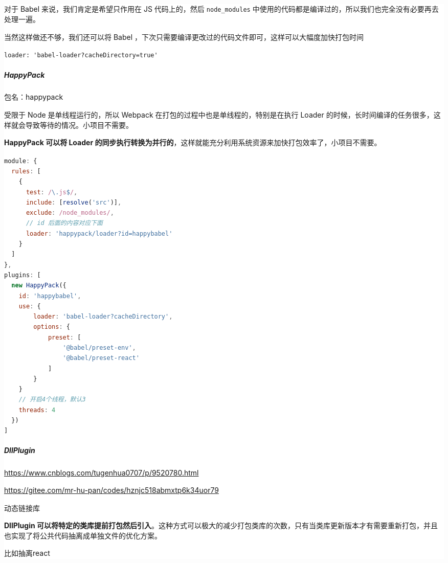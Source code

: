 对于 Babel 来说，我们肯定是希望只作用在 JS 代码上的，然后 `node_modules` 中使用的代码都是编译过的，所以我们也完全没有必要再去处理一遍。

当然这样做还不够，我们还可以将 Babel ，下次只需要编译更改过的代码文件即可，这样可以大幅度加快打包时间

```
loader: 'babel-loader?cacheDirectory=true'
```

##### HappyPack

包名：happypack

受限于 Node 是单线程运行的，所以 Webpack 在打包的过程中也是单线程的，特别是在执行 Loader 的时候，长时间编译的任务很多，这样就会导致等待的情况。小项目不需要。

**HappyPack 可以将 Loader 的同步执行转换为并行的**，这样就能充分利用系统资源来加快打包效率了，小项目不需要。

```js
module: {
  rules: [
    {
      test: /\.js$/,
      include: [resolve('src')],
      exclude: /node_modules/,
      // id 后面的内容对应下面
      loader: 'happypack/loader?id=happybabel'
    }
  ]
},
plugins: [
  new HappyPack({
    id: 'happybabel',
    use: {
	    loader: 'babel-loader?cacheDirectory',
        options: {
            preset: [
                '@babel/preset-env',
                '@babel/preset-react'
            ]
        }
    }
    // 开启4个线程，默认3
    threads: 4
  })
]
```

##### DllPlugin

<https://www.cnblogs.com/tugenhua0707/p/9520780.html>

<https://gitee.com/mr-hu-pan/codes/hznjc518abmxtp6k34uor79>

动态链接库

**DllPlugin 可以将特定的类库提前打包然后引入**。这种方式可以极大的减少打包类库的次数，只有当类库更新版本才有需要重新打包，并且也实现了将公共代码抽离成单独文件的优化方案。

比如抽离react
